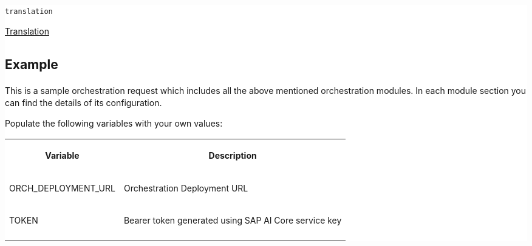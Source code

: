 `translation`

</td>
<td valign="top">

[Translation](translation-29b17df.md)

</td>
</tr>
</table>



<a name="loio41a024780c834de68e070160af93efa5__section_lt1_n5w_jfc"/>

## Example

This is a sample orchestration request which includes all the above mentioned orchestration modules. In each module section you can find the details of its configuration.

Populate the following variables with your own values:


<table>
<tr>
<th valign="top">

Variable

</th>
<th valign="top">

Description

</th>
</tr>
<tr>
<td valign="top">

ORCH\_DEPLOYMENT\_URL

</td>
<td valign="top">

Orchestration Deployment URL

</td>
</tr>
<tr>
<td valign="top">

TOKEN

</td>
<td valign="top">

Bearer token generated using SAP AI Core service key

</td>
</tr>
<tr>
<td valign="top">
